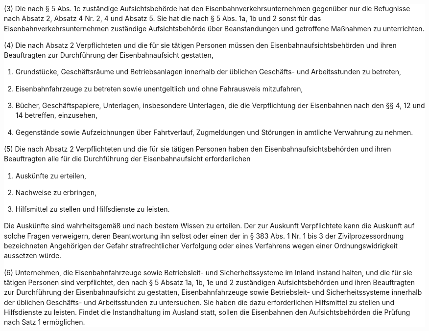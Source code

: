 (3) Die nach § 5 Abs. 1c zuständige Aufsichtsbehörde hat den
Eisenbahnverkehrsunternehmen gegenüber nur die Befugnisse nach Absatz
2, Absatz 4 Nr. 2, 4 und Absatz 5. Sie hat die nach § 5 Abs. 1a, 1b
und 2 sonst für das Eisenbahnverkehrsunternehmen zuständige
Aufsichtsbehörde über Beanstandungen und getroffene Maßnahmen zu
unterrichten.

(4) Die nach Absatz 2 Verpflichteten und die für sie tätigen Personen
müssen den Eisenbahnaufsichtsbehörden und ihren Beauftragten zur
Durchführung der Eisenbahnaufsicht gestatten,

1.  Grundstücke, Geschäftsräume und Betriebsanlagen innerhalb der üblichen
    Geschäfts- und Arbeitsstunden zu betreten,


2.  Eisenbahnfahrzeuge zu betreten sowie unentgeltlich und ohne
    Fahrausweis mitzufahren,


3.  Bücher, Geschäftspapiere, Unterlagen, insbesondere Unterlagen, die die
    Verpflichtung der Eisenbahnen nach den §§ 4, 12 und 14 betreffen,
    einzusehen,


4.  Gegenstände sowie Aufzeichnungen über Fahrtverlauf, Zugmeldungen und
    Störungen in amtliche Verwahrung zu nehmen.




(5) Die nach Absatz 2 Verpflichteten und die für sie tätigen Personen
haben den Eisenbahnaufsichtsbehörden und ihren Beauftragten alle für
die Durchführung der Eisenbahnaufsicht erforderlichen

1.  Auskünfte zu erteilen,


2.  Nachweise zu erbringen,


3.  Hilfsmittel zu stellen und Hilfsdienste zu leisten.



Die Auskünfte sind wahrheitsgemäß und nach bestem Wissen zu erteilen.
Der zur Auskunft Verpflichtete kann die Auskunft auf solche Fragen
verweigern, deren Beantwortung ihn selbst oder einen der in § 383 Abs.
1 Nr. 1 bis 3 der Zivilprozessordnung bezeichneten Angehörigen der
Gefahr strafrechtlicher Verfolgung oder eines Verfahrens wegen einer
Ordnungswidrigkeit aussetzen würde.

(6) Unternehmen, die Eisenbahnfahrzeuge sowie Betriebsleit- und
Sicherheitssysteme im Inland instand halten, und die für sie tätigen
Personen sind verpflichtet, den nach § 5 Absatz 1a, 1b, 1e und 2
zuständigen Aufsichtsbehörden und ihren Beauftragten zur Durchführung
der Eisenbahnaufsicht zu gestatten, Eisenbahnfahrzeuge sowie
Betriebsleit- und Sicherheitssysteme innerhalb der üblichen Geschäfts-
und Arbeitsstunden zu untersuchen. Sie haben die dazu erforderlichen
Hilfsmittel zu stellen und Hilfsdienste zu leisten. Findet die
Instandhaltung im Ausland statt, sollen die Eisenbahnen den
Aufsichtsbehörden die Prüfung nach Satz 1 ermöglichen.
